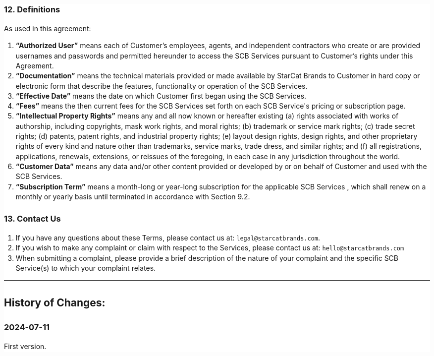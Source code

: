 ### 12. Definitions
As used in this agreement:

1. **“Authorized User”** means each of Customer’s employees, agents, and independent contractors who create or are provided usernames and passwords and permitted hereunder to access the SCB Services pursuant to Customer’s rights under this Agreement. 
2. **“Documentation”** means the technical materials provided or made available by StarCat Brands to Customer in hard copy or electronic form that describe the features, functionality or operation of the SCB Services.
3. **“Effective Date”** means the date on which Customer first began using the SCB Services.
4. **“Fees”** means the then current fees for the SCB Services set forth on each SCB Service's pricing or subscription page.
5. **“Intellectual Property Rights”** means any and all now known or hereafter existing (a) rights associated with works of authorship, including copyrights, mask work rights, and moral rights; (b) trademark or service mark rights; (c) trade secret rights; (d) patents, patent rights, and industrial property rights; (e) layout design rights, design rights, and other proprietary rights of every kind and nature other than trademarks, service marks, trade dress, and similar rights; and (f) all registrations, applications, renewals, extensions, or reissues of the foregoing, in each case in any jurisdiction throughout the world.
6. **“Customer Data”** means any data and/or other content provided or developed by or on behalf of Customer and used with the SCB Services.
7. **“Subscription Term”** means a month-long or year-long subscription for the applicable SCB Services , which shall renew on a monthly or yearly basis until terminated in accordance with Section 9.2.

### 13. Contact Us
1. If you have any questions about these Terms, please contact us at: `legal@starcatbrands.com`.
2. If you wish to make any complaint or claim with respect to the Services, please contact us at: `hello@starcatbrands.com`
3. When submitting a complaint, please provide a brief description of the nature of your complaint and the specific SCB Service(s) to which your complaint relates.

---
## History of Changes:
### 2024-07-11
First version.